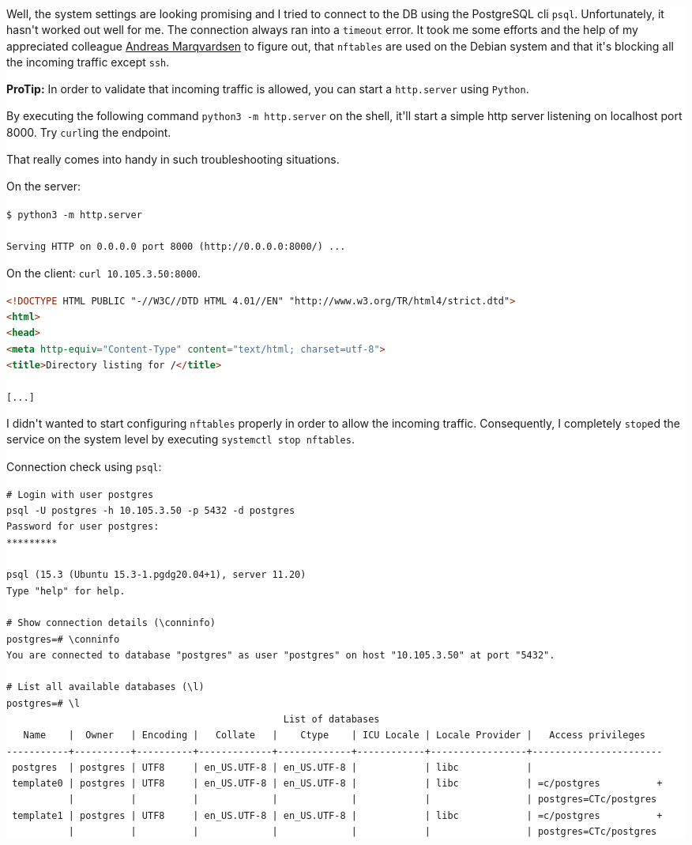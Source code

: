 Well, the system settings are looking promising and I tried to connect to the DB using the PostgreSQL cli `psql`. Unfortunately, it hasn't worked out well for me. The connection always ran into a `timeout` error. It took me some efforts and the help of my appreciated colleague [Andreas Marqvardsen](https://blog.andreasm.io/) to figure out, that `nftables` are used on the Debian system and that it's blocking all the incoming traffic except `ssh`.

**ProTip:** In order to validate that incoming traffic is allowed, you can start a `http.server` using `Python`.

By executing the following command `python3 -m http.server` on the shell, it'll start a simple http server listening on localhost port 8000. Try `curl`ing the endpoint.

That really comes into handy in such troubleshooting situations.

On the server:

```shell
$ python3 -m http.server

Serving HTTP on 0.0.0.0 port 8000 (http://0.0.0.0:8000/) ...
```

On the client: `curl 10.105.3.50:8000`.

```html
<!DOCTYPE HTML PUBLIC "-//W3C//DTD HTML 4.01//EN" "http://www.w3.org/TR/html4/strict.dtd">
<html>
<head>
<meta http-equiv="Content-Type" content="text/html; charset=utf-8">
<title>Directory listing for /</title>

[...]
```

I didn't wanted to start configuring `nftables` properly in order to allow the incoming traffic. Consequently, I completely `stop`ed the service on the system level by executing `systemctl stop nftables`.

Connection check using `psql`:

```shell
# Login with user postgres
psql -U postgres -h 10.105.3.50 -p 5432 -d postgres
Password for user postgres:
*********

psql (15.3 (Ubuntu 15.3-1.pgdg20.04+1), server 11.20)
Type "help" for help.

# Show connection details (\conninfo)
postgres=# \conninfo
You are connected to database "postgres" as user "postgres" on host "10.105.3.50" at port "5432".

# List all available databases (\l)
postgres=# \l
                                                 List of databases
   Name    |  Owner   | Encoding |   Collate   |    Ctype    | ICU Locale | Locale Provider |   Access privileges
-----------+----------+----------+-------------+-------------+------------+-----------------+-----------------------
 postgres  | postgres | UTF8     | en_US.UTF-8 | en_US.UTF-8 |            | libc            |
 template0 | postgres | UTF8     | en_US.UTF-8 | en_US.UTF-8 |            | libc            | =c/postgres          +
           |          |          |             |             |            |                 | postgres=CTc/postgres
 template1 | postgres | UTF8     | en_US.UTF-8 | en_US.UTF-8 |            | libc            | =c/postgres          +
           |          |          |             |             |            |                 | postgres=CTc/postgres
```